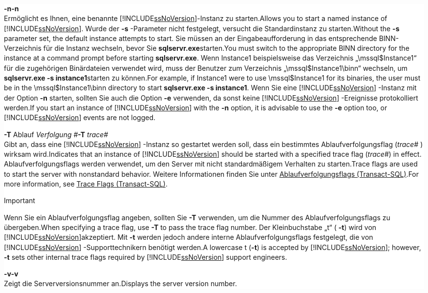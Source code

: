  <span data-ttu-id="18b8e-136">**-n**</span><span class="sxs-lookup"><span data-stu-id="18b8e-136">**-n**</span></span>  
 <span data-ttu-id="18b8e-137">Ermöglicht es Ihnen, eine benannte [!INCLUDE[ssNoVersion](../includes/ssnoversion-md.md)]-Instanz zu starten.</span><span class="sxs-lookup"><span data-stu-id="18b8e-137">Allows you to start a named instance of [!INCLUDE[ssNoVersion](../includes/ssnoversion-md.md)].</span></span> <span data-ttu-id="18b8e-138">Wurde der **-s** -Parameter nicht festgelegt, versucht die Standardinstanz zu starten.</span><span class="sxs-lookup"><span data-stu-id="18b8e-138">Without the **-s** parameter set, the default instance attempts to start.</span></span> <span data-ttu-id="18b8e-139">Sie müssen an der Eingabeaufforderung in das entsprechende BINN-Verzeichnis für die Instanz wechseln, bevor Sie **sqlservr.exe**starten.</span><span class="sxs-lookup"><span data-stu-id="18b8e-139">You must switch to the appropriate BINN directory for the instance at a command prompt before starting **sqlservr.exe**.</span></span> <span data-ttu-id="18b8e-140">Wenn Instance1 beispielsweise das Verzeichnis „\mssql$Instance1“ für die zugehörigen Binärdateien verwendet wird, muss der Benutzer zum Verzeichnis „\mssql$Instance1\binn“ wechseln, um **sqlservr.exe -s instance1**starten zu können.</span><span class="sxs-lookup"><span data-stu-id="18b8e-140">For example, if Instance1 were to use \mssql$Instance1 for its binaries, the user must be in the \mssql$Instance1\binn directory to start **sqlservr.exe -s instance1**.</span></span> <span data-ttu-id="18b8e-141">Wenn Sie eine [!INCLUDE[ssNoVersion](../includes/ssnoversion-md.md)] -Instanz mit der Option **-n** starten, sollten Sie auch die Option **-e** verwenden, da sonst keine [!INCLUDE[ssNoVersion](../includes/ssnoversion-md.md)] -Ereignisse protokolliert werden.</span><span class="sxs-lookup"><span data-stu-id="18b8e-141">If you start an instance of [!INCLUDE[ssNoVersion](../includes/ssnoversion-md.md)] with the **-n** option, it is advisable to use the **-e** option too, or [!INCLUDE[ssNoVersion](../includes/ssnoversion-md.md)] events are not logged.</span></span>  
  
 <span data-ttu-id="18b8e-142">**-T** Ablauf _Verfolgung #_</span><span class="sxs-lookup"><span data-stu-id="18b8e-142">**-T** _trace#_</span></span>  
 <span data-ttu-id="18b8e-143">Gibt an, dass eine [!INCLUDE[ssNoVersion](../includes/ssnoversion-md.md)] -Instanz so gestartet werden soll, dass ein bestimmtes Ablaufverfolgungsflag (*trace#* ) wirksam wird.</span><span class="sxs-lookup"><span data-stu-id="18b8e-143">Indicates that an instance of [!INCLUDE[ssNoVersion](../includes/ssnoversion-md.md)] should be started with a specified trace flag (*trace#*) in effect.</span></span> <span data-ttu-id="18b8e-144">Ablaufverfolgungsflags werden verwendet, um den Server mit nicht standardmäßigem Verhalten zu starten.</span><span class="sxs-lookup"><span data-stu-id="18b8e-144">Trace flags are used to start the server with nonstandard behavior.</span></span> <span data-ttu-id="18b8e-145">Weitere Informationen finden Sie unter [Ablaufverfolgungsflags &#40;Transact-SQL&#41;](/sql/t-sql/database-console-commands/dbcc-traceon-trace-flags-transact-sql).</span><span class="sxs-lookup"><span data-stu-id="18b8e-145">For more information, see [Trace Flags &#40;Transact-SQL&#41;](/sql/t-sql/database-console-commands/dbcc-traceon-trace-flags-transact-sql).</span></span>  
  
> [!IMPORTANT]  
>  <span data-ttu-id="18b8e-146">Wenn Sie ein Ablaufverfolgungsflag angeben, sollten Sie **-T** verwenden, um die Nummer des Ablaufverfolgungsflags zu übergeben.</span><span class="sxs-lookup"><span data-stu-id="18b8e-146">When specifying a trace flag, use **-T** to pass the trace flag number.</span></span> <span data-ttu-id="18b8e-147">Der Kleinbuchstabe „t“ ( **-t**) wird von [!INCLUDE[ssNoVersion](../includes/ssnoversion-md.md)]akzeptiert. Mit **-t** werden jedoch andere interne Ablaufverfolgungsflags festgelegt, die von [!INCLUDE[ssNoVersion](../includes/ssnoversion-md.md)] -Supporttechnikern benötigt werden.</span><span class="sxs-lookup"><span data-stu-id="18b8e-147">A lowercase t (**-t**) is accepted by [!INCLUDE[ssNoVersion](../includes/ssnoversion-md.md)]; however, **-t** sets other internal trace flags required by [!INCLUDE[ssNoVersion](../includes/ssnoversion-md.md)] support engineers.</span></span>  
  
 <span data-ttu-id="18b8e-148">**-v**</span><span class="sxs-lookup"><span data-stu-id="18b8e-148">**-v**</span></span>  
 <span data-ttu-id="18b8e-149">Zeigt die Serverversionsnummer an.</span><span class="sxs-lookup"><span data-stu-id="18b8e-149">Displays the server version number.</span></span>  
  